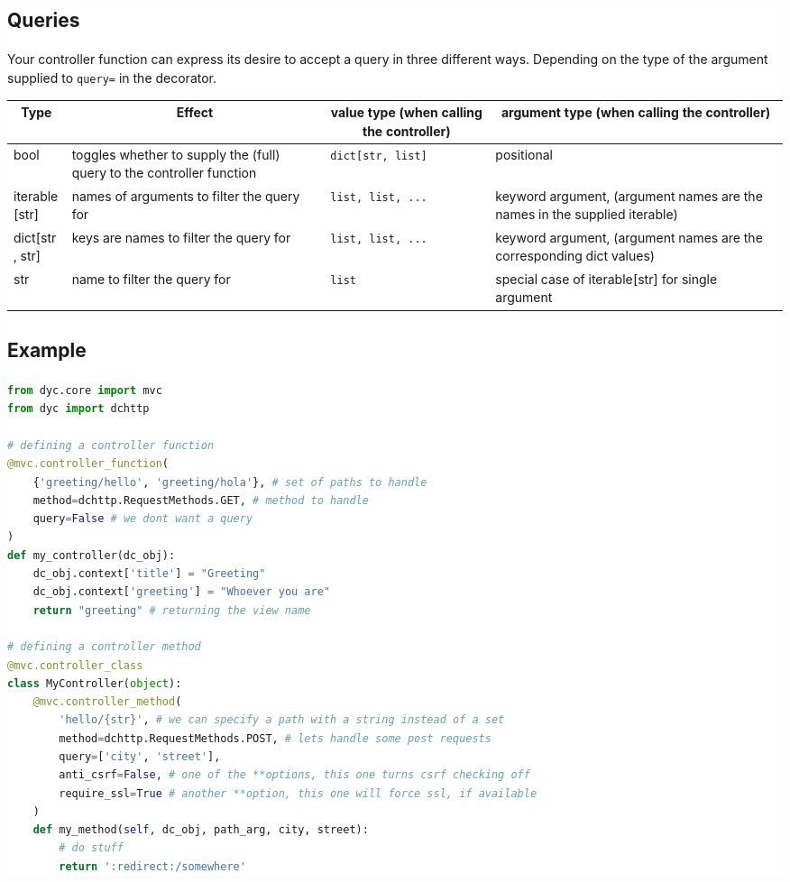 ## Queries

Your controller function can express its desire to accept a query in three different ways. Depending on the type of the argument supplied to `query=` in the decorator.

Type | Effect | value type (when calling the controller) | argument type (when calling the controller)
-----|--------|------------------------------------------|----------------------------------------------
bool | toggles whether to supply the (full) query to the controller function | `dict[str, list]` | positional
iterable[str] | names of arguments to filter the query for | `list, list, ...` | keyword argument, (argument names are the names in the supplied iterable)
dict[str, str] | keys are names to filter the query for | `list, list, ...` | keyword argument, (argument names are the corresponding dict values)
str | name to filter the query for | `list` | special case of iterable[str] for single argument



## Example

```python
from dyc.core import mvc
from dyc import dchttp

# defining a controller function
@mvc.controller_function(
    {'greeting/hello', 'greeting/hola'}, # set of paths to handle
    method=dchttp.RequestMethods.GET, # method to handle
    query=False # we dont want a query
)
def my_controller(dc_obj):
    dc_obj.context['title'] = "Greeting"
    dc_obj.context['greeting'] = "Whoever you are"
    return "greeting" # returning the view name

# defining a controller method
@mvc.controller_class
class MyController(object):
    @mvc.controller_method(
        'hello/{str}', # we can specify a path with a string instead of a set
        method=dchttp.RequestMethods.POST, # lets handle some post requests
        query=['city', 'street'],
        anti_csrf=False, # one of the **options, this one turns csrf checking off
        require_ssl=True # another **option, this one will force ssl, if available
    )
    def my_method(self, dc_obj, path_arg, city, street):
        # do stuff
        return ':redirect:/somewhere'

```
